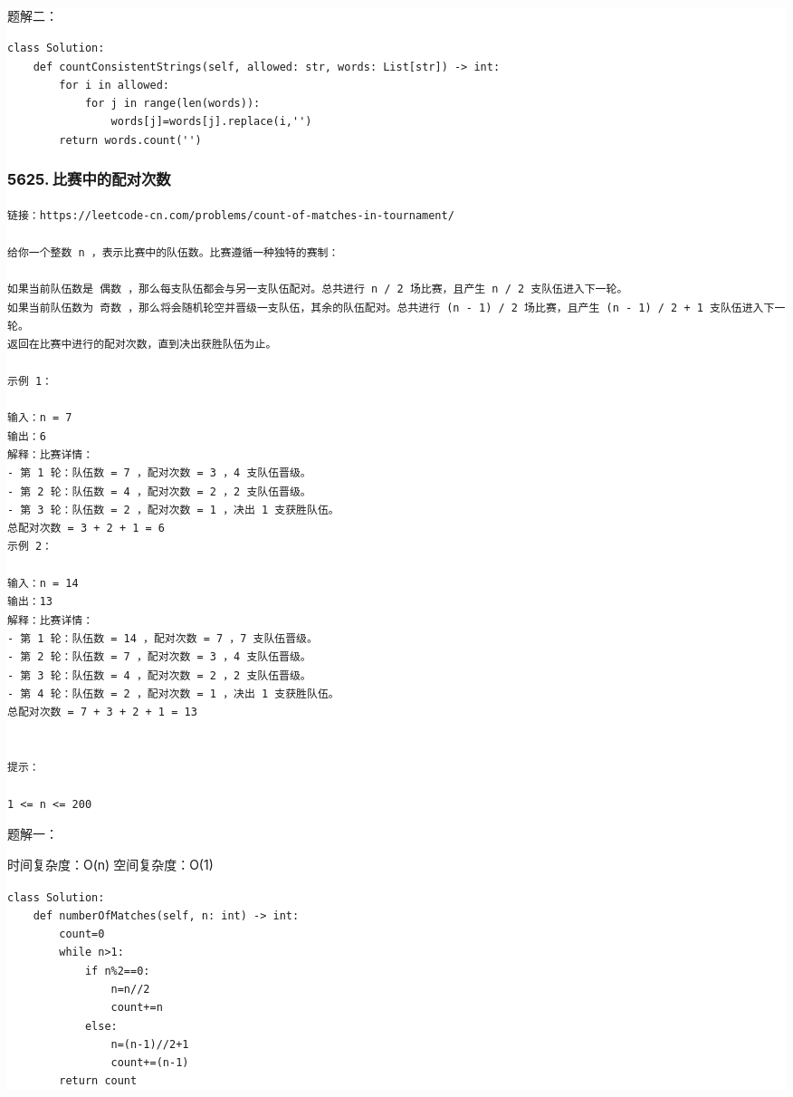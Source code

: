 题解二：
```
class Solution:
    def countConsistentStrings(self, allowed: str, words: List[str]) -> int:
        for i in allowed:
            for j in range(len(words)):
                words[j]=words[j].replace(i,'')
        return words.count('')
```

### 5625. 比赛中的配对次数
    链接：https://leetcode-cn.com/problems/count-of-matches-in-tournament/

    给你一个整数 n ，表示比赛中的队伍数。比赛遵循一种独特的赛制：

    如果当前队伍数是 偶数 ，那么每支队伍都会与另一支队伍配对。总共进行 n / 2 场比赛，且产生 n / 2 支队伍进入下一轮。
    如果当前队伍数为 奇数 ，那么将会随机轮空并晋级一支队伍，其余的队伍配对。总共进行 (n - 1) / 2 场比赛，且产生 (n - 1) / 2 + 1 支队伍进入下一轮。
    返回在比赛中进行的配对次数，直到决出获胜队伍为止。

    示例 1：

    输入：n = 7
    输出：6
    解释：比赛详情：
    - 第 1 轮：队伍数 = 7 ，配对次数 = 3 ，4 支队伍晋级。
    - 第 2 轮：队伍数 = 4 ，配对次数 = 2 ，2 支队伍晋级。
    - 第 3 轮：队伍数 = 2 ，配对次数 = 1 ，决出 1 支获胜队伍。
    总配对次数 = 3 + 2 + 1 = 6
    示例 2：

    输入：n = 14
    输出：13
    解释：比赛详情：
    - 第 1 轮：队伍数 = 14 ，配对次数 = 7 ，7 支队伍晋级。
    - 第 2 轮：队伍数 = 7 ，配对次数 = 3 ，4 支队伍晋级。 
    - 第 3 轮：队伍数 = 4 ，配对次数 = 2 ，2 支队伍晋级。
    - 第 4 轮：队伍数 = 2 ，配对次数 = 1 ，决出 1 支获胜队伍。
    总配对次数 = 7 + 3 + 2 + 1 = 13
    

    提示：

    1 <= n <= 200

题解一：

时间复杂度：O(n)
空间复杂度：O(1)
```
class Solution:
    def numberOfMatches(self, n: int) -> int:
        count=0
        while n>1:
            if n%2==0:
                n=n//2
                count+=n
            else:
                n=(n-1)//2+1
                count+=(n-1)
        return count
```
